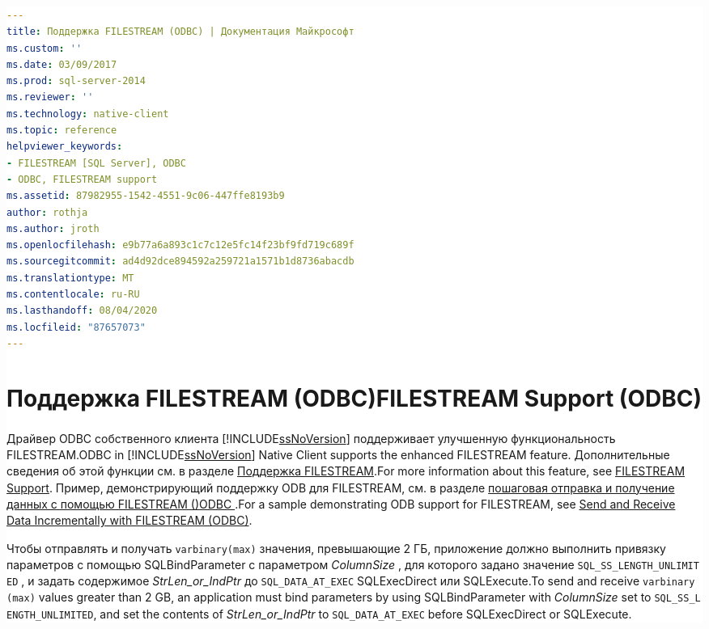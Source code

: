 ```yaml
---
title: Поддержка FILESTREAM (ODBC) | Документация Майкрософт
ms.custom: ''
ms.date: 03/09/2017
ms.prod: sql-server-2014
ms.reviewer: ''
ms.technology: native-client
ms.topic: reference
helpviewer_keywords:
- FILESTREAM [SQL Server], ODBC
- ODBC, FILESTREAM support
ms.assetid: 87982955-1542-4551-9c06-447ffe8193b9
author: rothja
ms.author: jroth
ms.openlocfilehash: e9b77a6a893c1c7c12e5fc14f23bf9fd719c689f
ms.sourcegitcommit: ad4d92dce894592a259721a1571b1d8736abacdb
ms.translationtype: MT
ms.contentlocale: ru-RU
ms.lasthandoff: 08/04/2020
ms.locfileid: "87657073"
---
```

# <a name="filestream-support-odbc"></a><span data-ttu-id="09298-102">Поддержка FILESTREAM (ODBC)</span><span class="sxs-lookup"><span data-stu-id="09298-102">FILESTREAM Support (ODBC)</span></span>
  <span data-ttu-id="09298-103">Драйвер ODBC собственного клиента [!INCLUDE[ssNoVersion](../../../includes/ssnoversion-md.md)] поддерживает улучшенную функциональность FILESTREAM.</span><span class="sxs-lookup"><span data-stu-id="09298-103">ODBC in [!INCLUDE[ssNoVersion](../../../includes/ssnoversion-md.md)] Native Client supports the enhanced FILESTREAM feature.</span></span> <span data-ttu-id="09298-104">Дополнительные сведения об этой функции см. в разделе [Поддержка FILESTREAM](../features/filestream-support.md).</span><span class="sxs-lookup"><span data-stu-id="09298-104">For more information about this feature, see [FILESTREAM Support](../features/filestream-support.md).</span></span> <span data-ttu-id="09298-105">Пример, демонстрирующий поддержку ODB для FILESTREAM, см. в разделе [пошаговая отправка и получение данных с помощью FILESTREAM &#40;&#41;ODBC ](../../native-client-odbc-how-to/send-and-receive-data-incrementally-with-filestream-odbc.md).</span><span class="sxs-lookup"><span data-stu-id="09298-105">For a sample demonstrating ODB support for FILESTREAM, see [Send and Receive Data Incrementally with FILESTREAM &#40;ODBC&#41;](../../native-client-odbc-how-to/send-and-receive-data-incrementally-with-filestream-odbc.md).</span></span>  
  
 <span data-ttu-id="09298-106">Чтобы отправлять и получать `varbinary(max)` значения, превышающие 2 ГБ, приложение должно выполнить привязку параметров с помощью SQLBindParameter с параметром *ColumnSize* , для которого задано значение `SQL_SS_LENGTH_UNLIMITED` , и задать содержимое *StrLen_or_IndPtr* до `SQL_DATA_AT_EXEC` SQLExecDirect или SQLExecute.</span><span class="sxs-lookup"><span data-stu-id="09298-106">To send and receive `varbinary(max)` values greater than 2 GB, an application must bind parameters by using SQLBindParameter with *ColumnSize* set to `SQL_SS_LENGTH_UNLIMITED`, and set the contents of *StrLen_or_IndPtr* to `SQL_DATA_AT_EXEC` before SQLExecDirect or SQLExecute.</span></span>  
  